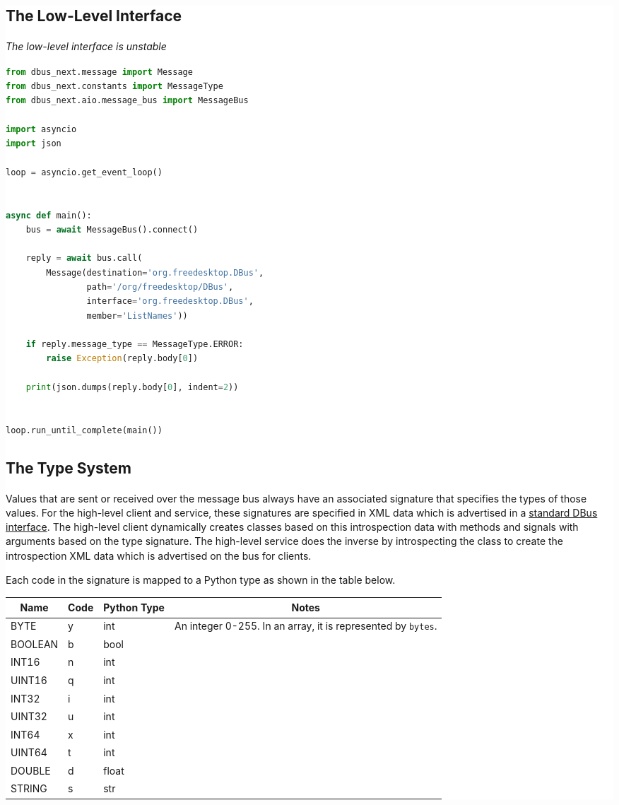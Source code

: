## The Low-Level Interface

*The low-level interface is unstable*

```python
from dbus_next.message import Message
from dbus_next.constants import MessageType
from dbus_next.aio.message_bus import MessageBus

import asyncio
import json

loop = asyncio.get_event_loop()


async def main():
    bus = await MessageBus().connect()

    reply = await bus.call(
        Message(destination='org.freedesktop.DBus',
                path='/org/freedesktop/DBus',
                interface='org.freedesktop.DBus',
                member='ListNames'))

    if reply.message_type == MessageType.ERROR:
        raise Exception(reply.body[0])

    print(json.dumps(reply.body[0], indent=2))


loop.run_until_complete(main())
```

## The Type System

Values that are sent or received over the message bus always have an associated signature that specifies the types of those values. For the high-level client and service, these signatures are specified in XML data which is advertised in a [standard DBus interface](https://dbus.freedesktop.org/doc/dbus-specification.html#introspection-format). The high-level client dynamically creates classes based on this introspection data with methods and signals with arguments based on the type signature. The high-level service does the inverse by introspecting the class to create the introspection XML data which is advertised on the bus for clients.

Each code in the signature is mapped to a Python type as shown in the table below.

| Name        | Code | Python Type | Notes                                                               |
|-------------|------|-------------|---------------------------------------------------------------------|
| BYTE        | y    | int         | An integer 0-255. In an array, it is represented by `bytes`.        |
| BOOLEAN     | b    | bool        |                                                                     |
| INT16       | n    | int         |                                                                     |
| UINT16      | q    | int         |                                                                     |
| INT32       | i    | int         |                                                                     |
| UINT32      | u    | int         |                                                                     |
| INT64       | x    | int         |                                                                     |
| UINT64      | t    | int         |                                                                     |
| DOUBLE      | d    | float       |                                                                     |
| STRING      | s    | str         |                                                                     |